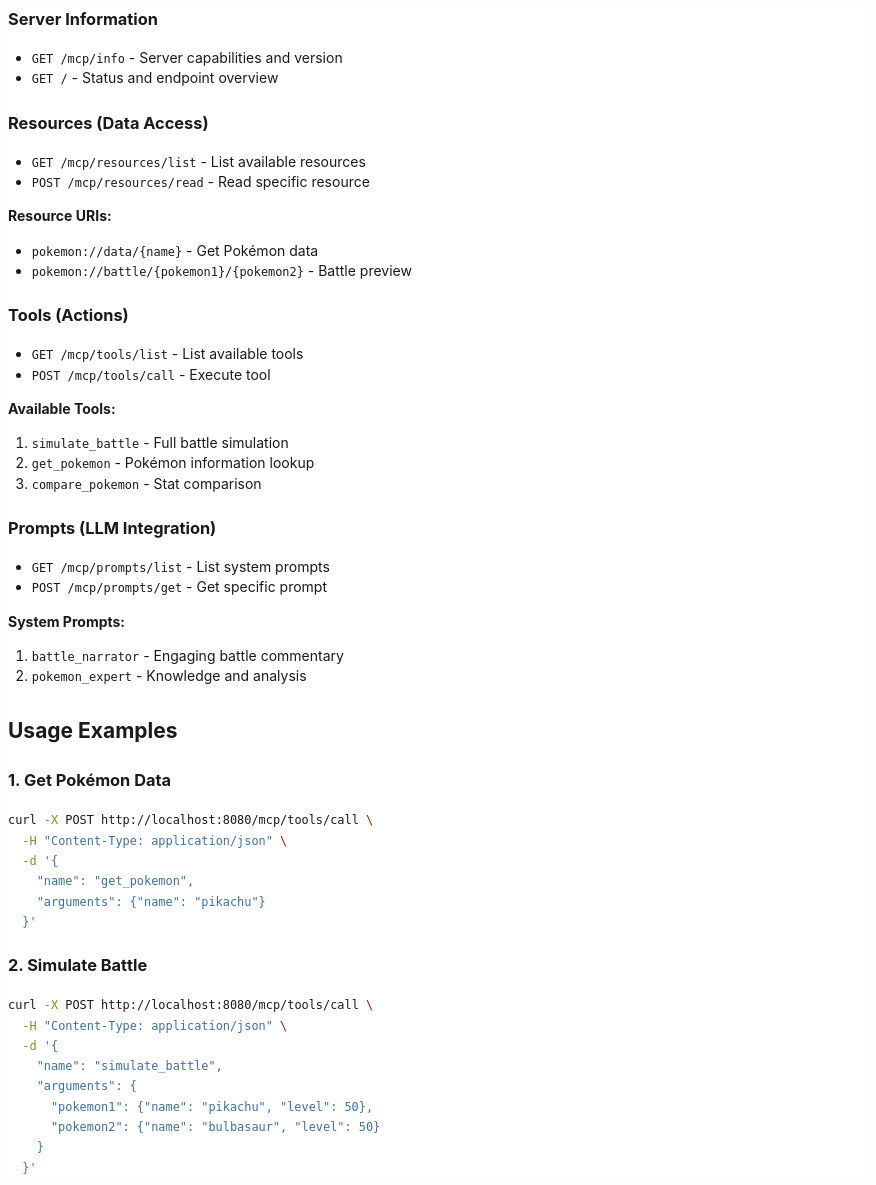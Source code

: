 ### Server Information
- `GET /mcp/info` - Server capabilities and version
- `GET /` - Status and endpoint overview

### Resources (Data Access)
- `GET /mcp/resources/list` - List available resources
- `POST /mcp/resources/read` - Read specific resource

**Resource URIs:**
- `pokemon://data/{name}` - Get Pokémon data
- `pokemon://battle/{pokemon1}/{pokemon2}` - Battle preview

### Tools (Actions)
- `GET /mcp/tools/list` - List available tools
- `POST /mcp/tools/call` - Execute tool

**Available Tools:**
1. `simulate_battle` - Full battle simulation
2. `get_pokemon` - Pokémon information lookup
3. `compare_pokemon` - Stat comparison

### Prompts (LLM Integration)
- `GET /mcp/prompts/list` - List system prompts
- `POST /mcp/prompts/get` - Get specific prompt

**System Prompts:**
1. `battle_narrator` - Engaging battle commentary
2. `pokemon_expert` - Knowledge and analysis

## Usage Examples

### 1. Get Pokémon Data
```bash
curl -X POST http://localhost:8080/mcp/tools/call \
  -H "Content-Type: application/json" \
  -d '{
    "name": "get_pokemon",
    "arguments": {"name": "pikachu"}
  }'
```

### 2. Simulate Battle
```bash
curl -X POST http://localhost:8080/mcp/tools/call \
  -H "Content-Type: application/json" \
  -d '{
    "name": "simulate_battle",
    "arguments": {
      "pokemon1": {"name": "pikachu", "level": 50},
      "pokemon2": {"name": "bulbasaur", "level": 50}
    }
  }'
```
